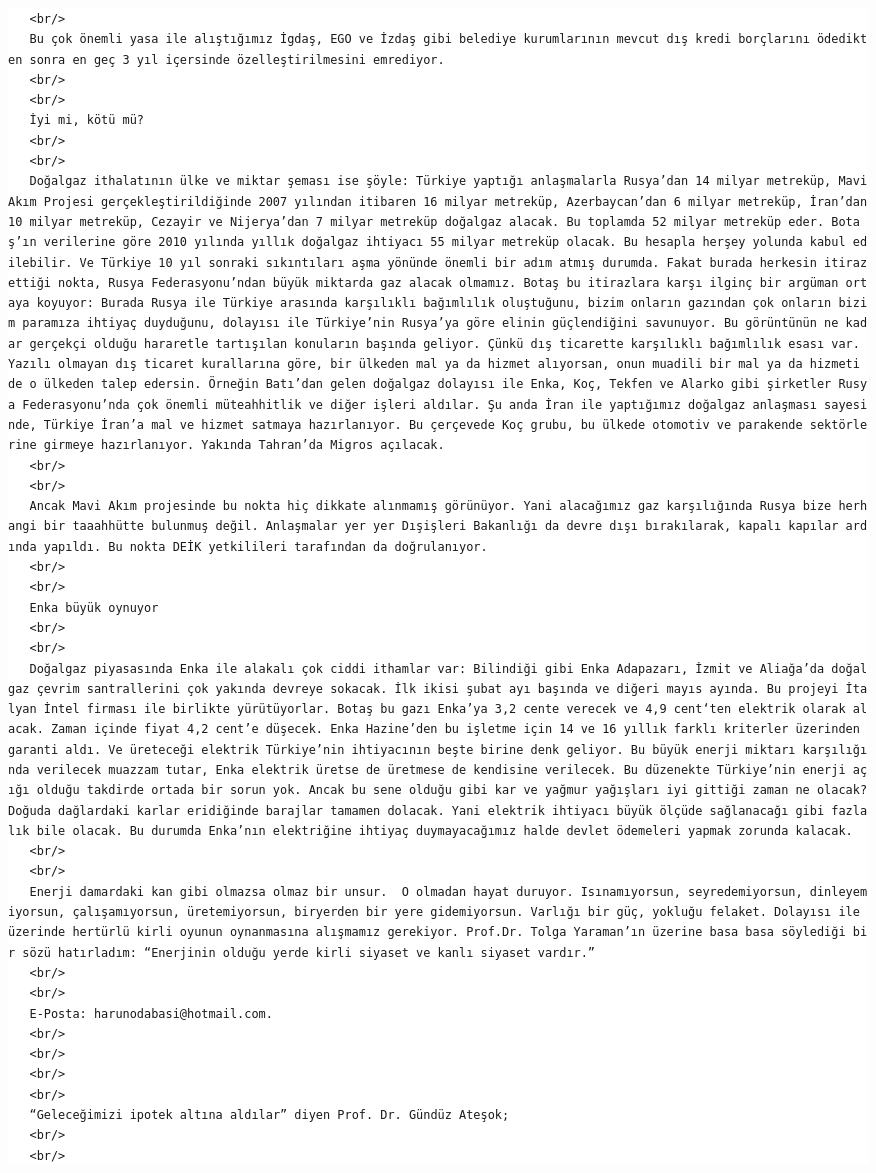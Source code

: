        <br/>
       Bu çok önemli yasa ile alıştığımız İgdaş, EGO ve İzdaş gibi belediye kurumlarının mevcut dış kredi borçlarını ödedikten sonra en geç 3 yıl içersinde özelleştirilmesini emrediyor.
       <br/>
       <br/>
       İyi mi, kötü mü?
       <br/>
       <br/>
       Doğalgaz ithalatının ülke ve miktar şeması ise şöyle: Türkiye yaptığı anlaşmalarla Rusya’dan 14 milyar metreküp, Mavi Akım Projesi gerçekleştirildiğinde 2007 yılından itibaren 16 milyar metreküp, Azerbaycan’dan 6 milyar metreküp, İran’dan 10 milyar metreküp, Cezayir ve Nijerya’dan 7 milyar metreküp doğalgaz alacak. Bu toplamda 52 milyar metreküp eder. Botaş’ın verilerine göre 2010 yılında yıllık doğalgaz ihtiyacı 55 milyar metreküp olacak. Bu hesapla herşey yolunda kabul edilebilir. Ve Türkiye 10 yıl sonraki sıkıntıları aşma yönünde önemli bir adım atmış durumda. Fakat burada herkesin itiraz ettiği nokta, Rusya Federasyonu’ndan büyük miktarda gaz alacak olmamız. Botaş bu itirazlara karşı ilginç bir argüman ortaya koyuyor: Burada Rusya ile Türkiye arasında karşılıklı bağımlılık oluştuğunu, bizim onların gazından çok onların bizim paramıza ihtiyaç duyduğunu, dolayısı ile Türkiye’nin Rusya’ya göre elinin güçlendiğini savunuyor. Bu görüntünün ne kadar gerçekçi olduğu hararetle tartışılan konuların başında geliyor. Çünkü dış ticarette karşılıklı bağımlılık esası var. Yazılı olmayan dış ticaret kurallarına göre, bir ülkeden mal ya da hizmet alıyorsan, onun muadili bir mal ya da hizmeti de o ülkeden talep edersin. Örneğin Batı’dan gelen doğalgaz dolayısı ile Enka, Koç, Tekfen ve Alarko gibi şirketler Rusya Federasyonu’nda çok önemli müteahhitlik ve diğer işleri aldılar. Şu anda İran ile yaptığımız doğalgaz anlaşması sayesinde, Türkiye İran’a mal ve hizmet satmaya hazırlanıyor. Bu çerçevede Koç grubu, bu ülkede otomotiv ve parakende sektörlerine girmeye hazırlanıyor. Yakında Tahran’da Migros açılacak.
       <br/>
       <br/>
       Ancak Mavi Akım projesinde bu nokta hiç dikkate alınmamış görünüyor. Yani alacağımız gaz karşılığında Rusya bize herhangi bir taaahhütte bulunmuş değil. Anlaşmalar yer yer Dışişleri Bakanlığı da devre dışı bırakılarak, kapalı kapılar ardında yapıldı. Bu nokta DEİK yetkilileri tarafından da doğrulanıyor.
       <br/>
       <br/>
       Enka büyük oynuyor
       <br/>
       <br/>
       Doğalgaz piyasasında Enka ile alakalı çok ciddi ithamlar var: Bilindiği gibi Enka Adapazarı, İzmit ve Aliağa’da doğalgaz çevrim santrallerini çok yakında devreye sokacak. İlk ikisi şubat ayı başında ve diğeri mayıs ayında. Bu projeyi İtalyan İntel firması ile birlikte yürütüyorlar. Botaş bu gazı Enka’ya 3,2 cente verecek ve 4,9 cent‘ten elektrik olarak alacak. Zaman içinde fiyat 4,2 cent’e düşecek. Enka Hazine’den bu işletme için 14 ve 16 yıllık farklı kriterler üzerinden garanti aldı. Ve üreteceği elektrik Türkiye’nin ihtiyacının beşte birine denk geliyor. Bu büyük enerji miktarı karşılığında verilecek muazzam tutar, Enka elektrik üretse de üretmese de kendisine verilecek. Bu düzenekte Türkiye’nin enerji açığı olduğu takdirde ortada bir sorun yok. Ancak bu sene olduğu gibi kar ve yağmur yağışları iyi gittiği zaman ne olacak? Doğuda dağlardaki karlar eridiğinde barajlar tamamen dolacak. Yani elektrik ihtiyacı büyük ölçüde sağlanacağı gibi fazlalık bile olacak. Bu durumda Enka’nın elektriğine ihtiyaç duymayacağımız halde devlet ödemeleri yapmak zorunda kalacak.
       <br/>
       <br/>
       Enerji damardaki kan gibi olmazsa olmaz bir unsur.  O olmadan hayat duruyor. Isınamıyorsun, seyredemiyorsun, dinleyemiyorsun, çalışamıyorsun, üretemiyorsun, biryerden bir yere gidemiyorsun. Varlığı bir güç, yokluğu felaket. Dolayısı ile üzerinde hertürlü kirli oyunun oynanmasına alışmamız gerekiyor. Prof.Dr. Tolga Yaraman’ın üzerine basa basa söylediği bir sözü hatırladım: “Enerjinin olduğu yerde kirli siyaset ve kanlı siyaset vardır.”
       <br/>
       <br/>
       E-Posta: harunodabasi@hotmail.com.
       <br/>
       <br/>
       <br/>
       <br/>
       “Geleceğimizi ipotek altına aldılar” diyen Prof. Dr. Gündüz Ateşok;
       <br/>
       <br/>